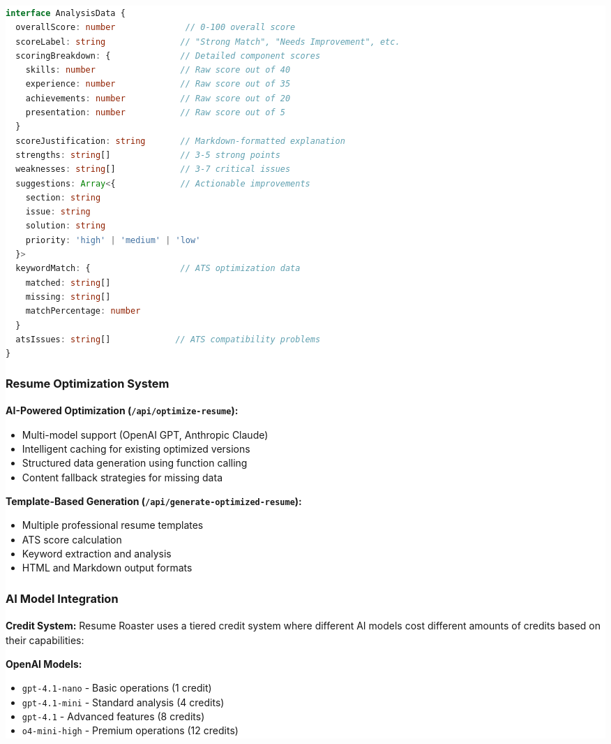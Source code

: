 ```typescript
interface AnalysisData {
  overallScore: number              // 0-100 overall score
  scoreLabel: string               // "Strong Match", "Needs Improvement", etc.
  scoringBreakdown: {              // Detailed component scores
    skills: number                 // Raw score out of 40
    experience: number             // Raw score out of 35
    achievements: number           // Raw score out of 20
    presentation: number           // Raw score out of 5
  }
  scoreJustification: string       // Markdown-formatted explanation
  strengths: string[]              // 3-5 strong points
  weaknesses: string[]             // 3-7 critical issues
  suggestions: Array<{             // Actionable improvements
    section: string
    issue: string
    solution: string
    priority: 'high' | 'medium' | 'low'
  }>
  keywordMatch: {                  // ATS optimization data
    matched: string[]
    missing: string[]
    matchPercentage: number
  }
  atsIssues: string[]             // ATS compatibility problems
}
```

### Resume Optimization System

**AI-Powered Optimization (`/api/optimize-resume`):**
- Multi-model support (OpenAI GPT, Anthropic Claude)
- Intelligent caching for existing optimized versions
- Structured data generation using function calling
- Content fallback strategies for missing data

**Template-Based Generation (`/api/generate-optimized-resume`):**
- Multiple professional resume templates
- ATS score calculation
- Keyword extraction and analysis
- HTML and Markdown output formats

### AI Model Integration

**Credit System:**
Resume Roaster uses a tiered credit system where different AI models cost different amounts of credits based on their capabilities:

**OpenAI Models:**
- `gpt-4.1-nano` - Basic operations (1 credit)
- `gpt-4.1-mini` - Standard analysis (4 credits)
- `gpt-4.1` - Advanced features (8 credits)
- `o4-mini-high` - Premium operations (12 credits)

